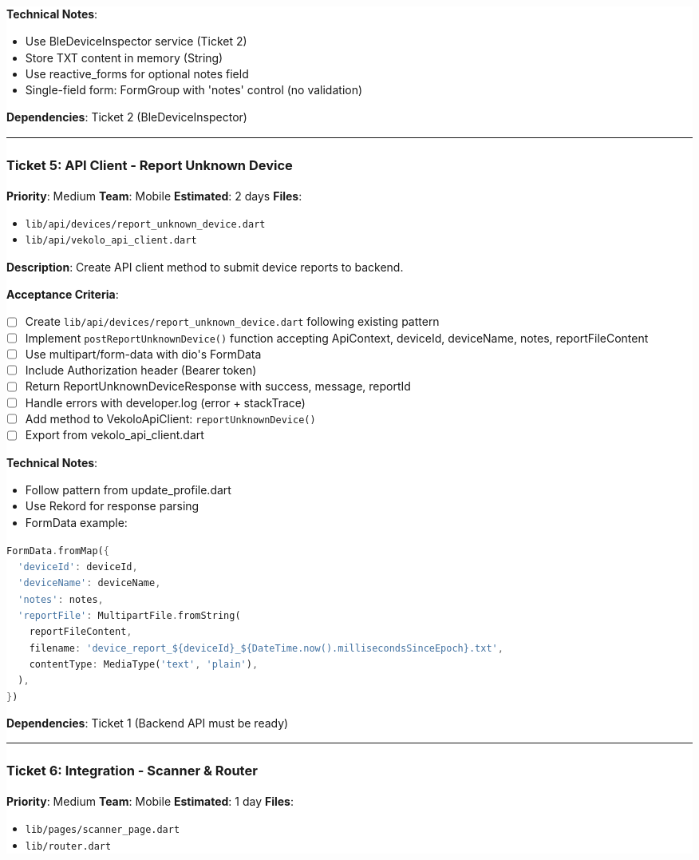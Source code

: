 **Technical Notes**:
- Use BleDeviceInspector service (Ticket 2)
- Store TXT content in memory (String)
- Use reactive_forms for optional notes field
- Single-field form: FormGroup with 'notes' control (no validation)

**Dependencies**: Ticket 2 (BleDeviceInspector)

---

### Ticket 5: API Client - Report Unknown Device
**Priority**: Medium
**Team**: Mobile
**Estimated**: 2 days
**Files**:
- `lib/api/devices/report_unknown_device.dart`
- `lib/api/vekolo_api_client.dart`

**Description**:
Create API client method to submit device reports to backend.

**Acceptance Criteria**:
- [ ] Create `lib/api/devices/report_unknown_device.dart` following existing pattern
- [ ] Implement `postReportUnknownDevice()` function accepting ApiContext, deviceId, deviceName, notes, reportFileContent
- [ ] Use multipart/form-data with dio's FormData
- [ ] Include Authorization header (Bearer token)
- [ ] Return ReportUnknownDeviceResponse with success, message, reportId
- [ ] Handle errors with developer.log (error + stackTrace)
- [ ] Add method to VekoloApiClient: `reportUnknownDevice()`
- [ ] Export from vekolo_api_client.dart

**Technical Notes**:
- Follow pattern from update_profile.dart
- Use Rekord for response parsing
- FormData example:
```dart
FormData.fromMap({
  'deviceId': deviceId,
  'deviceName': deviceName,
  'notes': notes,
  'reportFile': MultipartFile.fromString(
    reportFileContent,
    filename: 'device_report_${deviceId}_${DateTime.now().millisecondsSinceEpoch}.txt',
    contentType: MediaType('text', 'plain'),
  ),
})
```

**Dependencies**: Ticket 1 (Backend API must be ready)

---

### Ticket 6: Integration - Scanner & Router
**Priority**: Medium
**Team**: Mobile
**Estimated**: 1 day
**Files**:
- `lib/pages/scanner_page.dart`
- `lib/router.dart`
